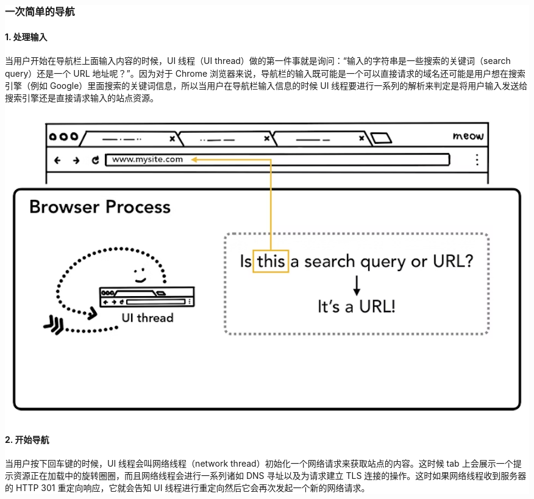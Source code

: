 ### 一次简单的导航

#### 1. 处理输入

当用户开始在导航栏上面输入内容的时候，UI 线程（UI thread）做的第一件事就是询问：“输入的字符串是一些搜索的关键词（search query）还是一个 URL 地址呢？”。因为对于 Chrome 浏览器来说，导航栏的输入既可能是一个可以直接请求的域名还可能是用户想在搜索引擎（例如 Google）里面搜索的关键词信息，所以当用户在导航栏输入信息的时候 UI 线程要进行一系列的解析来判定是将用户输入发送给搜索引擎还是直接请求输入的站点资源。

​![image](./现代浏览器架构/image-20230312134436-1adez7e.png)​

#### 2. 开始导航

当用户按下回车键的时候，UI 线程会叫网络线程（network thread）初始化一个网络请求来获取站点的内容。这时候 tab 上会展示一个提示资源正在加载中的旋转圈圈，而且网络线程会进行一系列诸如 DNS 寻址以及为请求建立 TLS 连接的操作。这时如果网络线程收到服务器的 HTTP 301 重定向响应，它就会告知 UI 线程进行重定向然后它会再次发起一个新的网络请求。
